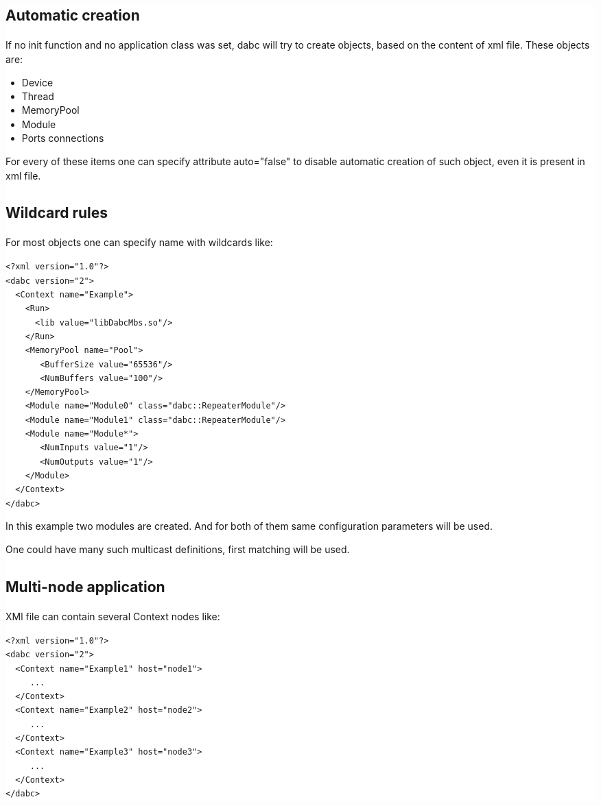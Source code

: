 
## Automatic creation

If no init function and no application class was set, dabc will try to create objects,
based on the content of xml file. These objects are:

   - Device
   - Thread
   - MemoryPool
   - Module
   - Ports connections

For every of these items one can specify attribute auto="false" to disable automatic creation of such object,
even it is present in xml file.


## Wildcard rules

For most objects one can specify name with wildcards like:

~~~~~~~~~~~~~~~~~~~~~{.xml}
<?xml version="1.0"?>
<dabc version="2">
  <Context name="Example">
    <Run>
      <lib value="libDabcMbs.so"/>
    </Run>
    <MemoryPool name="Pool">
       <BufferSize value="65536"/>
       <NumBuffers value="100"/>
    </MemoryPool>
    <Module name="Module0" class="dabc::RepeaterModule"/>
    <Module name="Module1" class="dabc::RepeaterModule"/>
    <Module name="Module*">
       <NumInputs value="1"/>
       <NumOutputs value="1"/>
    </Module>
  </Context>
</dabc>
~~~~~~~~~~~~~~~~~~~~~

In this example two modules are created.
And for both of them same configuration parameters will be used.

One could have many such multicast definitions, first matching will be used.


## Multi-node application

XMl file can contain several Context nodes like:

~~~~~~~~~~~~~~~~~~~~~{.xml}
<?xml version="1.0"?>
<dabc version="2">
  <Context name="Example1" host="node1">
     ...
  </Context>
  <Context name="Example2" host="node2">
     ...
  </Context>
  <Context name="Example3" host="node3">
     ...
  </Context>
</dabc>
~~~~~~~~~~~~~~~~~~~~~
